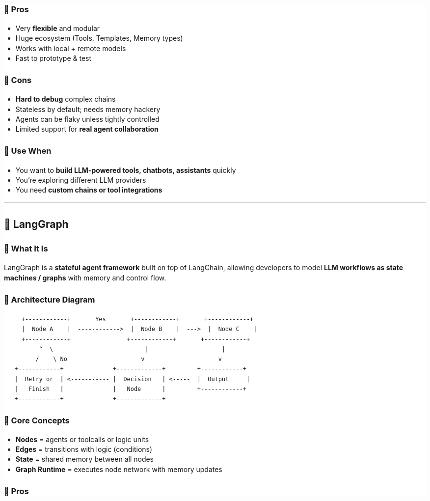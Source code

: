 ### 🔹 Pros

* Very **flexible** and modular
* Huge ecosystem (Tools, Templates, Memory types)
* Works with local + remote models
* Fast to prototype & test

### 🔹 Cons

* **Hard to debug** complex chains
* Stateless by default; needs memory hackery
* Agents can be flaky unless tightly controlled
* Limited support for **real agent collaboration**

### 🔹 Use When

* You want to **build LLM-powered tools, chatbots, assistants** quickly
* You’re exploring different LLM providers
* You need **custom chains or tool integrations**

---

## 🔁 LangGraph

### 🔹 What It Is

LangGraph is a **stateful agent framework** built on top of LangChain, allowing developers to model **LLM workflows as state machines / graphs** with memory and control flow.

### 🔹 Architecture Diagram

```plaintext
     +------------+       Yes       +------------+       +------------+
     |  Node A    |  ------------>  |  Node B    |  --->  |  Node C    |
     +------------+                +------------+       +------------+
          ^  \                          |                     |
         /    \ No                     v                     v
   +------------+              +-------------+         +------------+
   |  Retry or  | <----------- |  Decision   | <-----  |  Output     |
   |   Finish   |              |   Node      |         +------------+
   +------------+              +-------------+
```

### 🔹 Core Concepts

* **Nodes** = agents or toolcalls or logic units
* **Edges** = transitions with logic (conditions)
* **State** = shared memory between all nodes
* **Graph Runtime** = executes node network with memory updates

### 🔹 Pros

